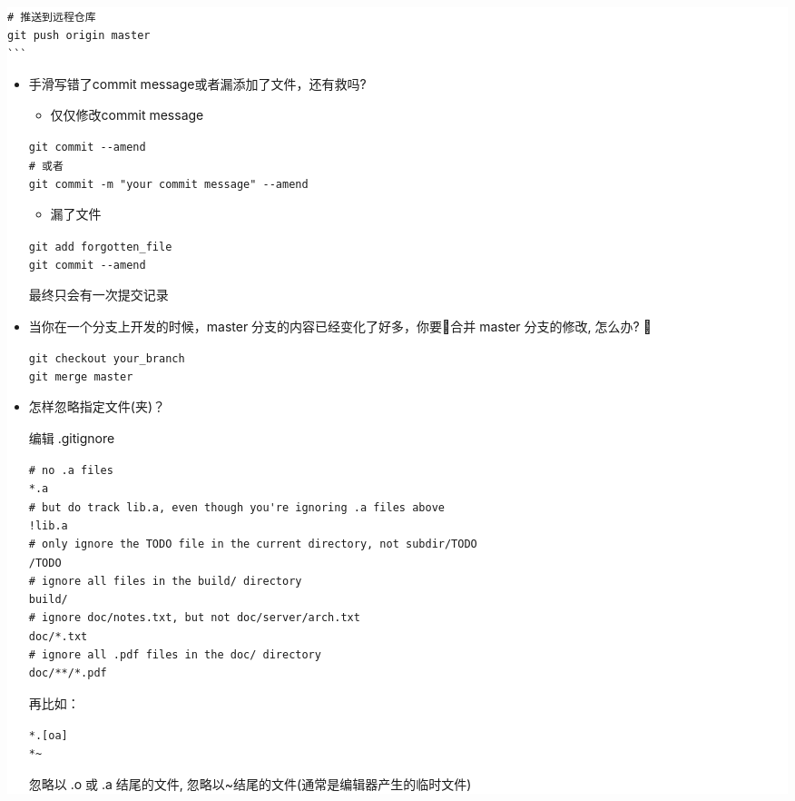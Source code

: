     # 推送到远程仓库
    git push origin master
    ```

- 手滑写错了commit message或者漏添加了文件，还有救吗?
    - 仅仅修改commit message
    ```
    git commit --amend
    # 或者
    git commit -m "your commit message" --amend
    ```
    - 漏了文件
    ```
    git add forgotten_file
    git commit --amend
    ```
    最终只会有一次提交记录

- 当你在一个分支上开发的时候，master 分支的内容已经变化了好多，你要合并 master 分支的修改, 怎么办? 
    ```
    git checkout your_branch
    git merge master
    ```

- 怎样忽略指定文件(夹)？

    编辑 .gitignore
    ```
    # no .a files
    *.a
    # but do track lib.a, even though you're ignoring .a files above
    !lib.a
    # only ignore the TODO file in the current directory, not subdir/TODO
    /TODO
    # ignore all files in the build/ directory
    build/
    # ignore doc/notes.txt, but not doc/server/arch.txt
    doc/*.txt
    # ignore all .pdf files in the doc/ directory
    doc/**/*.pdf
    ```
    再比如：
    ```
    *.[oa]
    *~
    ```
    忽略以 .o 或 .a 结尾的文件, 忽略以~结尾的文件(通常是编辑器产生的临时文件)
